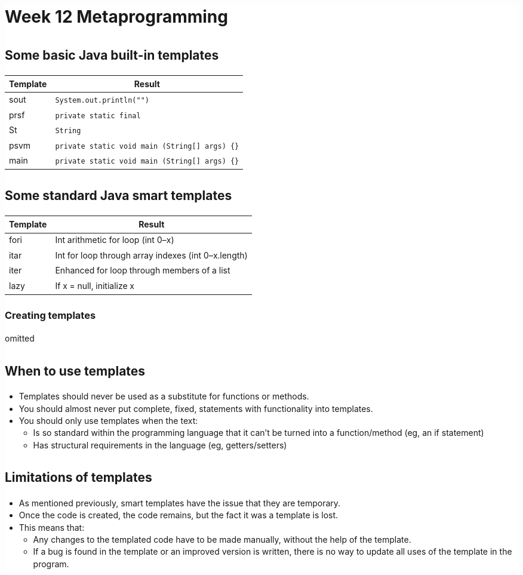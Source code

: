# Week 12 Metaprogramming

## Some basic Java built-in templates

| Template | Result                                                 |
|----------|--------------------------------------------------------|
| sout     | `System.out.println("")`                               |
| prsf     | `private static final`                                 |
| St       | `String`                                               |
| psvm     | `private static void main (String[] args) {}`          |
| main     | `private static void main (String[] args) {}`          |

## Some standard Java smart templates

| Template | Result                                                 |
|----------|--------------------------------------------------------|
| fori     | Int arithmetic for loop (int 0–x)                      |
| itar     | Int for loop through array indexes (int 0–x.length)    |
| iter     | Enhanced for loop through members of a list            |
| lazy     | If x = null, initialize x                              |

### Creating templates

omitted

## When to use templates

- Templates should never be used as a substitute for functions or methods.
- You should almost never put complete, fixed, statements with functionality into templates.
- You should only use templates when the text:
  - Is so standard within the programming language that it can’t be turned into a function/method (eg, an if statement)
  - Has structural requirements in the language (eg, getters/setters)

## Limitations of templates

- As mentioned previously, smart templates have the issue that they are temporary.
- Once the code is created, the code remains, but the fact it was a template is lost.
- This means that:
    - Any changes to the templated code have to be made manually, without the help of the template.
    - If a bug is found in the template or an improved version is written, there is no way to update all uses of the template in the program.
